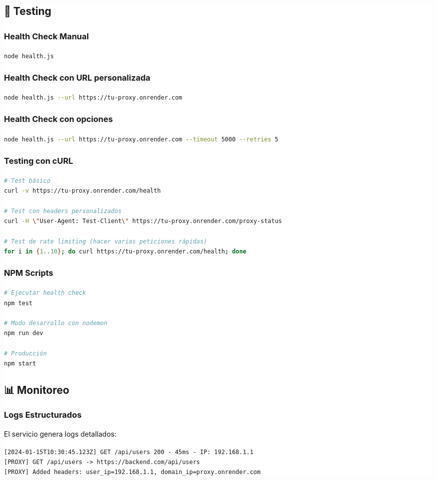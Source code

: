 ## 🧪 Testing

### Health Check Manual

```bash
node health.js
```

### Health Check con URL personalizada

```bash
node health.js --url https://tu-proxy.onrender.com
```

### Health Check con opciones

```bash
node health.js --url https://tu-proxy.onrender.com --timeout 5000 --retries 5
```

### Testing con cURL

```bash
# Test básico
curl -v https://tu-proxy.onrender.com/health

# Test con headers personalizados
curl -H \"User-Agent: Test-Client\" https://tu-proxy.onrender.com/proxy-status

# Test de rate limiting (hacer varias peticiones rápidas)
for i in {1..10}; do curl https://tu-proxy.onrender.com/health; done
```

### NPM Scripts

```bash
# Ejecutar health check
npm test

# Modo desarrollo con nodemon
npm run dev

# Producción
npm start
```

## 📊 Monitoreo

### Logs Estructurados

El servicio genera logs detallados:

```
[2024-01-15T10:30:45.123Z] GET /api/users 200 - 45ms - IP: 192.168.1.1
[PROXY] GET /api/users -> https://backend.com/api/users
[PROXY] Added headers: user_ip=192.168.1.1, domain_ip=proxy.onrender.com
```

